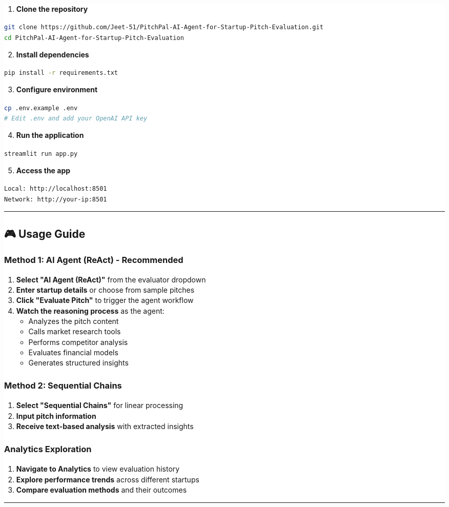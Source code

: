 1. **Clone the repository**
```bash
git clone https://github.com/Jeet-51/PitchPal-AI-Agent-for-Startup-Pitch-Evaluation.git
cd PitchPal-AI-Agent-for-Startup-Pitch-Evaluation
```

2. **Install dependencies**
```bash
pip install -r requirements.txt
```

3. **Configure environment**
```bash
cp .env.example .env
# Edit .env and add your OpenAI API key
```

4. **Run the application**
```bash
streamlit run app.py
```

5. **Access the app**
```
Local: http://localhost:8501
Network: http://your-ip:8501
```

---

## 🎮 Usage Guide

### **Method 1: AI Agent (ReAct) - Recommended**

1. **Select "AI Agent (ReAct)"** from the evaluator dropdown
2. **Enter startup details** or choose from sample pitches
3. **Click "Evaluate Pitch"** to trigger the agent workflow
4. **Watch the reasoning process** as the agent:
   - Analyzes the pitch content
   - Calls market research tools
   - Performs competitor analysis
   - Evaluates financial models
   - Generates structured insights

### **Method 2: Sequential Chains**

1. **Select "Sequential Chains"** for linear processing
2. **Input pitch information** 
3. **Receive text-based analysis** with extracted insights

### **Analytics Exploration**

1. **Navigate to Analytics** to view evaluation history
2. **Explore performance trends** across different startups
3. **Compare evaluation methods** and their outcomes

---